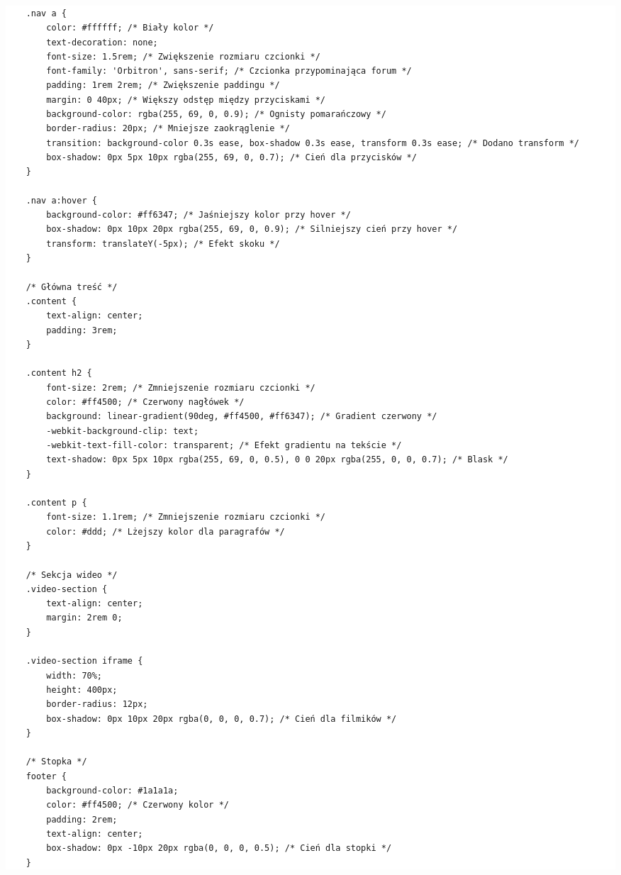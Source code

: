         .nav a {
            color: #ffffff; /* Biały kolor */
            text-decoration: none;
            font-size: 1.5rem; /* Zwiększenie rozmiaru czcionki */
            font-family: 'Orbitron', sans-serif; /* Czcionka przypominająca forum */
            padding: 1rem 2rem; /* Zwiększenie paddingu */
            margin: 0 40px; /* Większy odstęp między przyciskami */
            background-color: rgba(255, 69, 0, 0.9); /* Ognisty pomarańczowy */
            border-radius: 20px; /* Mniejsze zaokrąglenie */
            transition: background-color 0.3s ease, box-shadow 0.3s ease, transform 0.3s ease; /* Dodano transform */
            box-shadow: 0px 5px 10px rgba(255, 69, 0, 0.7); /* Cień dla przycisków */
        }

        .nav a:hover {
            background-color: #ff6347; /* Jaśniejszy kolor przy hover */
            box-shadow: 0px 10px 20px rgba(255, 69, 0, 0.9); /* Silniejszy cień przy hover */
            transform: translateY(-5px); /* Efekt skoku */
        }

        /* Główna treść */
        .content {
            text-align: center;
            padding: 3rem;
        }

        .content h2 {
            font-size: 2rem; /* Zmniejszenie rozmiaru czcionki */
            color: #ff4500; /* Czerwony nagłówek */
            background: linear-gradient(90deg, #ff4500, #ff6347); /* Gradient czerwony */
            -webkit-background-clip: text;
            -webkit-text-fill-color: transparent; /* Efekt gradientu na tekście */
            text-shadow: 0px 5px 10px rgba(255, 69, 0, 0.5), 0 0 20px rgba(255, 0, 0, 0.7); /* Blask */
        }

        .content p {
            font-size: 1.1rem; /* Zmniejszenie rozmiaru czcionki */
            color: #ddd; /* Lżejszy kolor dla paragrafów */
        }

        /* Sekcja wideo */
        .video-section {
            text-align: center;
            margin: 2rem 0;
        }

        .video-section iframe {
            width: 70%;
            height: 400px;
            border-radius: 12px;
            box-shadow: 0px 10px 20px rgba(0, 0, 0, 0.7); /* Cień dla filmików */
        }

        /* Stopka */
        footer {
            background-color: #1a1a1a;
            color: #ff4500; /* Czerwony kolor */
            padding: 2rem;
            text-align: center;
            box-shadow: 0px -10px 20px rgba(0, 0, 0, 0.5); /* Cień dla stopki */
        }
